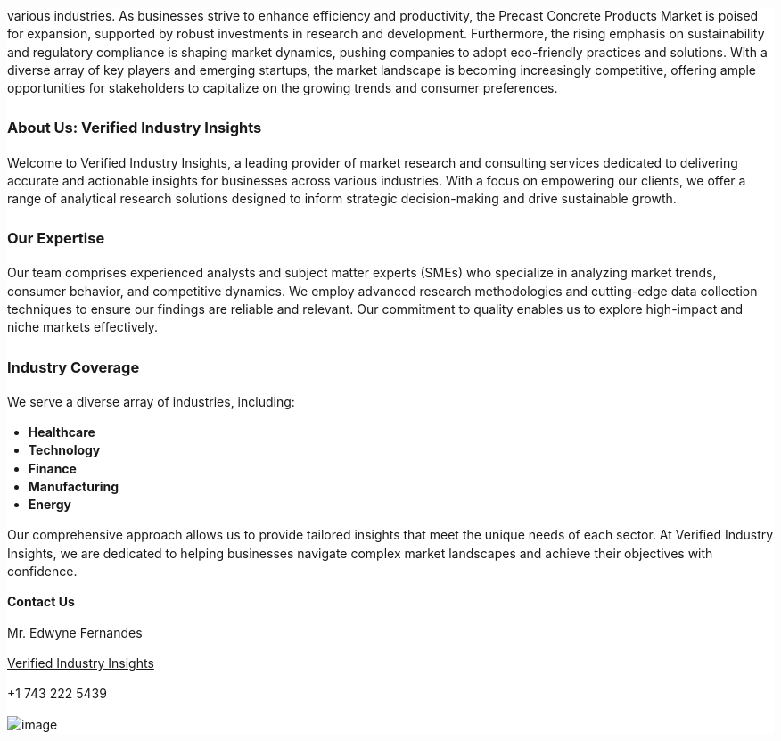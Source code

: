 various industries. As businesses strive to enhance efficiency and productivity, the Precast Concrete Products Market is poised for expansion, supported by robust investments in research and development. Furthermore, the rising emphasis on sustainability and regulatory compliance is shaping market dynamics, pushing companies to adopt eco-friendly practices and solutions. With a diverse array of key players and emerging startups, the market landscape is becoming increasingly competitive, offering ample opportunities for stakeholders to capitalize on the growing trends and consumer preferences.</p><h3>About Us: Verified Industry Insights</h3><p>Welcome to Verified Industry Insights, a leading provider of market research and consulting services dedicated to delivering accurate and actionable insights for businesses across various industries. With a focus on empowering our clients, we offer a range of analytical research solutions designed to inform strategic decision-making and drive sustainable growth.</p><h3>Our Expertise</h3><p>Our team comprises experienced analysts and subject matter experts (SMEs) who specialize in analyzing market trends, consumer behavior, and competitive dynamics. We employ advanced research methodologies and cutting-edge data collection techniques to ensure our findings are reliable and relevant. Our commitment to quality enables us to explore high-impact and niche markets effectively.</p><h3>Industry Coverage</h3><p>We serve a diverse array of industries, including:</p><ul><li><strong>Healthcare</strong></li><li><strong>Technology</strong></li><li><strong>Finance</strong></li><li><strong>Manufacturing</strong></li><li><strong>Energy</strong></li></ul><p>Our comprehensive approach allows us to provide tailored insights that meet the unique needs of each sector. At Verified Industry Insights, we are dedicated to helping businesses navigate complex market landscapes and achieve their objectives with confidence.</p><p><strong>Contact Us</strong></p><p>Mr. Edwyne Fernandes</p><p><a href="https://www.verifiedindustryinsights.com/">Verified Industry Insights</a></p><p>+1 743 222 5439</p>
![image](https://github.com/user-attachments/assets/c4d2038c-2a73-4c75-ad34-d37d6ad2b0f6)
